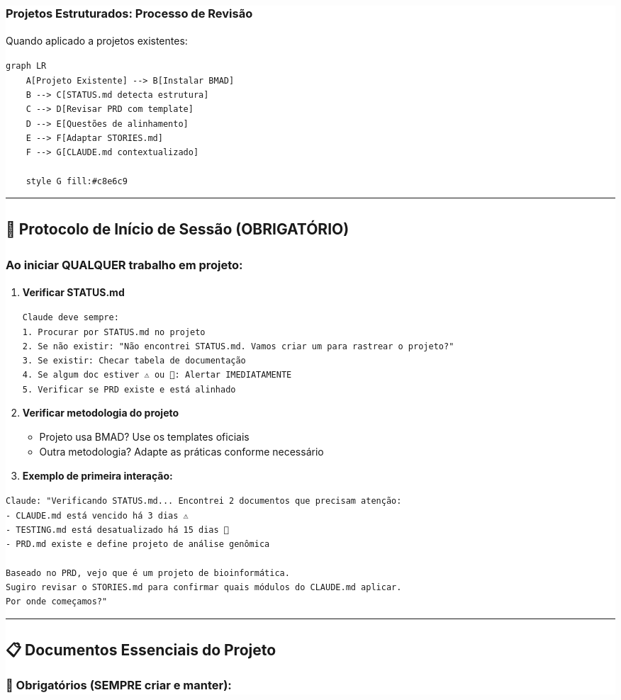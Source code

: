 ### Projetos Estruturados: Processo de Revisão

Quando aplicado a projetos existentes:

```mermaid
graph LR
    A[Projeto Existente] --> B[Instalar BMAD]
    B --> C[STATUS.md detecta estrutura]
    C --> D[Revisar PRD com template]
    D --> E[Questões de alinhamento]
    E --> F[Adaptar STORIES.md]
    F --> G[CLAUDE.md contextualizado]
    
    style G fill:#c8e6c9
```

---

## 🚦 Protocolo de Início de Sessão (OBRIGATÓRIO)

### Ao iniciar QUALQUER trabalho em projeto:

1. **Verificar STATUS.md**
   ```
   Claude deve sempre:
   1. Procurar por STATUS.md no projeto
   2. Se não existir: "Não encontrei STATUS.md. Vamos criar um para rastrear o projeto?"
   3. Se existir: Checar tabela de documentação
   4. Se algum doc estiver ⚠️ ou 🔴: Alertar IMEDIATAMENTE
   5. Verificar se PRD existe e está alinhado
   ```

2. **Verificar metodologia do projeto**
   - Projeto usa BMAD? Use os templates oficiais
   - Outra metodologia? Adapte as práticas conforme necessário

3. **Exemplo de primeira interação:**
```
Claude: "Verificando STATUS.md... Encontrei 2 documentos que precisam atenção:
- CLAUDE.md está vencido há 3 dias ⚠️
- TESTING.md está desatualizado há 15 dias 🔴
- PRD.md existe e define projeto de análise genômica

Baseado no PRD, vejo que é um projeto de bioinformática. 
Sugiro revisar o STORIES.md para confirmar quais módulos do CLAUDE.md aplicar.
Por onde começamos?"
```

---

## 📋 Documentos Essenciais do Projeto

### 🔴 Obrigatórios (SEMPRE criar e manter):
